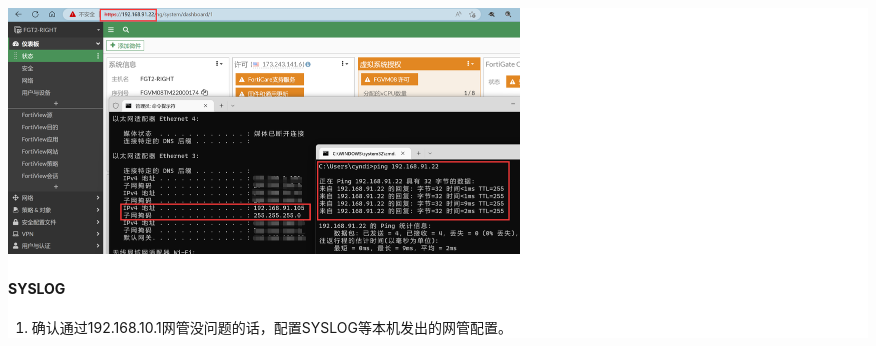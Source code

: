    <img src="../../images/image-20230105155353331.png" alt="image-20230105155353331" style="zoom:50%;" />

#### SYSLOG

1. 确认通过192.168.10.1网管没问题的话，配置SYSLOG等本机发出的网管配置。
